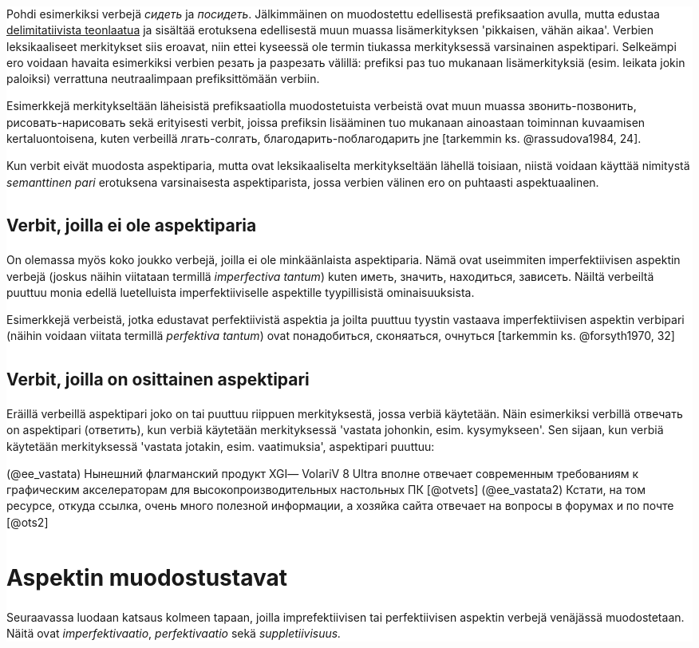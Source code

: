 Pohdi esimerkiksi verbejä *сидеть* ja *посидеть*. Jälkimmäinen on muodostettu
edellisestä prefiksaation avulla, mutta edustaa [delimitatiivista teonlaatua]()
ja sisältää erotuksena edellisestä muun muassa lisämerkityksen 'pikkaisen, vähän
aikaa'. Verbien leksikaaliseet merkitykset siis eroavat, niin ettei
kyseessä ole termin tiukassa merkityksessä varsinainen aspektipari. Selkeämpi
ero voidaan havaita esimerkiksi verbien резать ja разрезать välillä: prefiksi
раз tuo mukanaan lisämerkityksiä (esim. leikata jokin paloiksi) verrattuna
neutraalimpaan prefiksittömään verbiin.

Esimerkkejä merkitykseltään läheisistä prefiksaatiolla muodostetuista verbeistä
ovat muun muassa звонить-позвонить, рисовать-нарисовать sekä erityisesti
verbit, joissa prefiksin lisääminen tuo mukanaan ainoastaan toiminnan kuvaamisen kertaluontoisena, 
kuten verbeillä лгать-солгать, благодарить-поблагодарить jne [tarkemmin ks. @rassudova1984, 24].

Kun verbit eivät muodosta aspektiparia, mutta ovat
leksikaaliselta merkitykseltään lähellä toisiaan, niistä voidaan käyttää nimitystä
*semanttinen pari* erotuksena varsinaisesta aspektiparista, jossa verbien
välinen ero on puhtaasti aspektuaalinen.


[^lisam]: Katso vaihtoehtoisia ja tarkempia määritelmiä esimerkiksi [@nikunlassi2002, 177]

## Verbit, joilla ei ole aspektiparia

On olemassa myös koko joukko verbejä, joilla ei ole minkäänlaista aspektiparia.
Nämä ovat useimmiten imperfektiivisen aspektin verbejä (joskus näihin viitataan
termillä *imperfectiva tantum*) kuten  иметь, значить,
находиться, зависеть. Näiltä verbeiltä puuttuu monia edellä luetelluista
imperfektiiviselle aspektille tyypillisistä ominaisuuksista. 

Esimerkkejä verbeistä, jotka edustavat perfektiivistä aspektia ja joilta puuttuu
tyystin vastaava imperfektiivisen aspektin verbipari (näihin voidaan viitata
termillä *perfektiva tantum*) ovat понадобиться, сконяаться, очнуться 
[tarkemmin ks. @forsyth1970, 32]


## Verbit, joilla on osittainen aspektipari

Eräillä verbeillä aspektipari joko on tai puuttuu riippuen merkityksestä, jossa
verbiä käytetään. Näin esimerkiksi verbillä отвечать on aspektipari (ответить), kun verbiä
käytetään merkityksessä 'vastata johonkin, esim. kysymykseen'. Sen sijaan, kun
verbiä käytetään merkityksessä 'vastata jotakin, esim. vaatimuksia', aspektipari
puuttuu:

(@ee_vastata) Нынешний флагманский продукт XGI― VolariV 8 Ultra вполне <span class='r'>отвечает</span> современным требованиям к графическим акселераторам для высокопроизводительных настольных ПК [@otvets]
(@ee_vastata2) Кстати, на том ресурсе, откуда ссылка, очень много полезной информации, а хозяйка сайта <span class='r'>отвечает</span> на вопросы в форумах и по почте [@ots2]

Aspektin muodostustavat
=======================

Seuraavassa luodaan katsaus kolmeen tapaan, joilla imprefektiivisen
tai perfektiivisen aspektin verbejä venäjässä muodostetaan. Näitä ovat
*imperfektivaatio*, *perfektivaatio* sekä *suppletiivisuus.*
